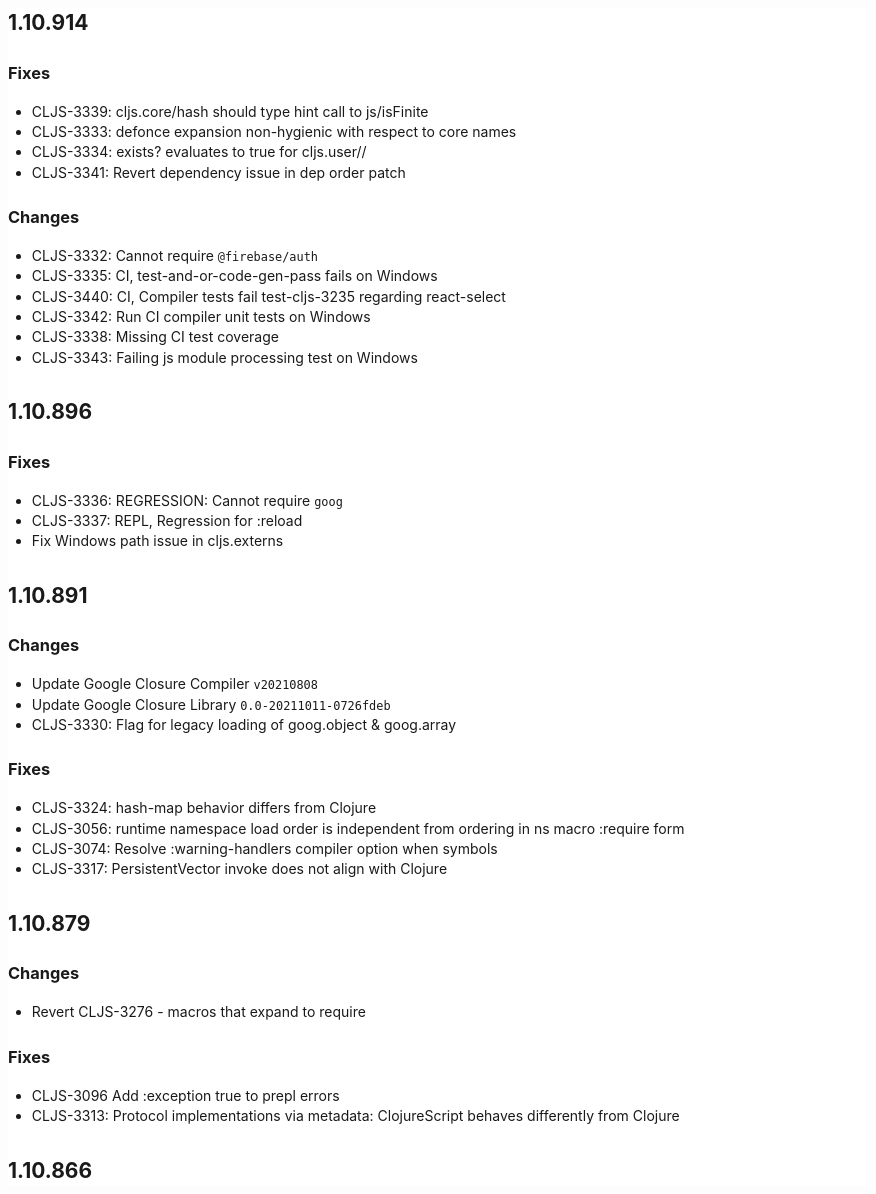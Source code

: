 ## 1.10.914

### Fixes
* CLJS-3339: cljs.core/hash should type hint call to js/isFinite
* CLJS-3333: defonce expansion non-hygienic with respect to core names
* CLJS-3334: exists? evaluates to true for cljs.user//
* CLJS-3341: Revert dependency issue in dep order patch

### Changes
* CLJS-3332: Cannot require `@firebase/auth`
* CLJS-3335: CI, test-and-or-code-gen-pass fails on Windows
* CLJS-3440: CI, Compiler tests fail test-cljs-3235 regarding react-select
* CLJS-3342: Run CI compiler unit tests on Windows
* CLJS-3338: Missing CI test coverage
* CLJS-3343: Failing js module processing test on Windows

## 1.10.896

### Fixes
* CLJS-3336: REGRESSION: Cannot require `goog`
* CLJS-3337: REPL, Regression for :reload
* Fix Windows path issue in cljs.externs

## 1.10.891

### Changes
* Update Google Closure Compiler `v20210808`
* Update Google Closure Library `0.0-20211011-0726fdeb`
* CLJS-3330: Flag for legacy loading of goog.object & goog.array

### Fixes
* CLJS-3324: hash-map behavior differs from Clojure
* CLJS-3056: runtime namespace load order is independent from ordering in ns macro :require form
* CLJS-3074: Resolve :warning-handlers compiler option when symbols
* CLJS-3317: PersistentVector invoke does not align with Clojure

## 1.10.879

### Changes
* Revert CLJS-3276 - macros that expand to require

### Fixes
* CLJS-3096 Add :exception true to prepl errors
* CLJS-3313: Protocol implementations via metadata: ClojureScript behaves differently from Clojure

## 1.10.866

